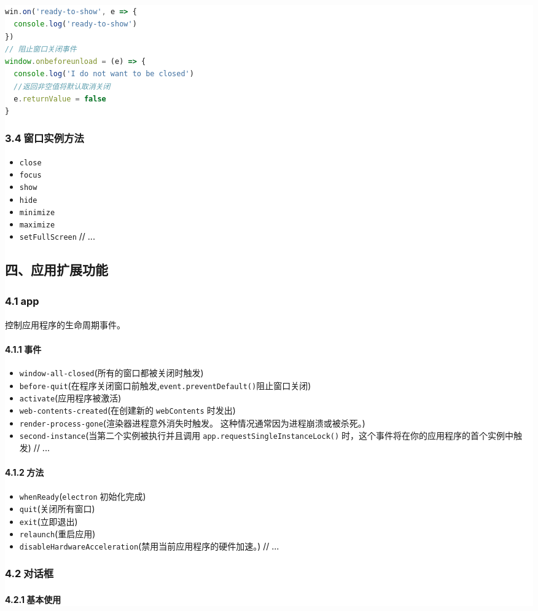 ```JavaScript
win.on('ready-to-show', e => {
  console.log('ready-to-show')
})
// 阻止窗口关闭事件
window.onbeforeunload = (e) => {
  console.log('I do not want to be closed')
  //返回非空值将默认取消关闭
  e.returnValue = false
}

```

### 3.4 窗口实例方法

- `close`
- `focus`
- `show`
- `hide`
- `minimize`
- `maximize`
- `setFullScreen`
// ...

## 四、应用扩展功能

### 4.1 app

控制应用程序的生命周期事件。

#### 4.1.1 事件

- `window-all-closed`(所有的窗口都被关闭时触发)
- `before-quit`(在程序关闭窗口前触发,`event.preventDefault()`阻止窗口关闭)
- `activate`(应用程序被激活)
- `web-contents-created`(在创建新的 `webContents` 时发出)
- `render-process-gone`(渲染器进程意外消失时触发。 这种情况通常因为进程崩溃或被杀死。)
- `second-instance`(当第二个实例被执行并且调用 `app.requestSingleInstanceLock()` 时，这个事件将在你的应用程序的首个实例中触发)
// ...

#### 4.1.2 方法

- `whenReady`(`electron` 初始化完成)
- `quit`(关闭所有窗口)
- `exit`(立即退出)
- `relaunch`(重启应用)
- `disableHardwareAcceleration`(禁用当前应用程序的硬件加速。)
// ...

### 4.2 对话框

#### 4.2.1 基本使用
